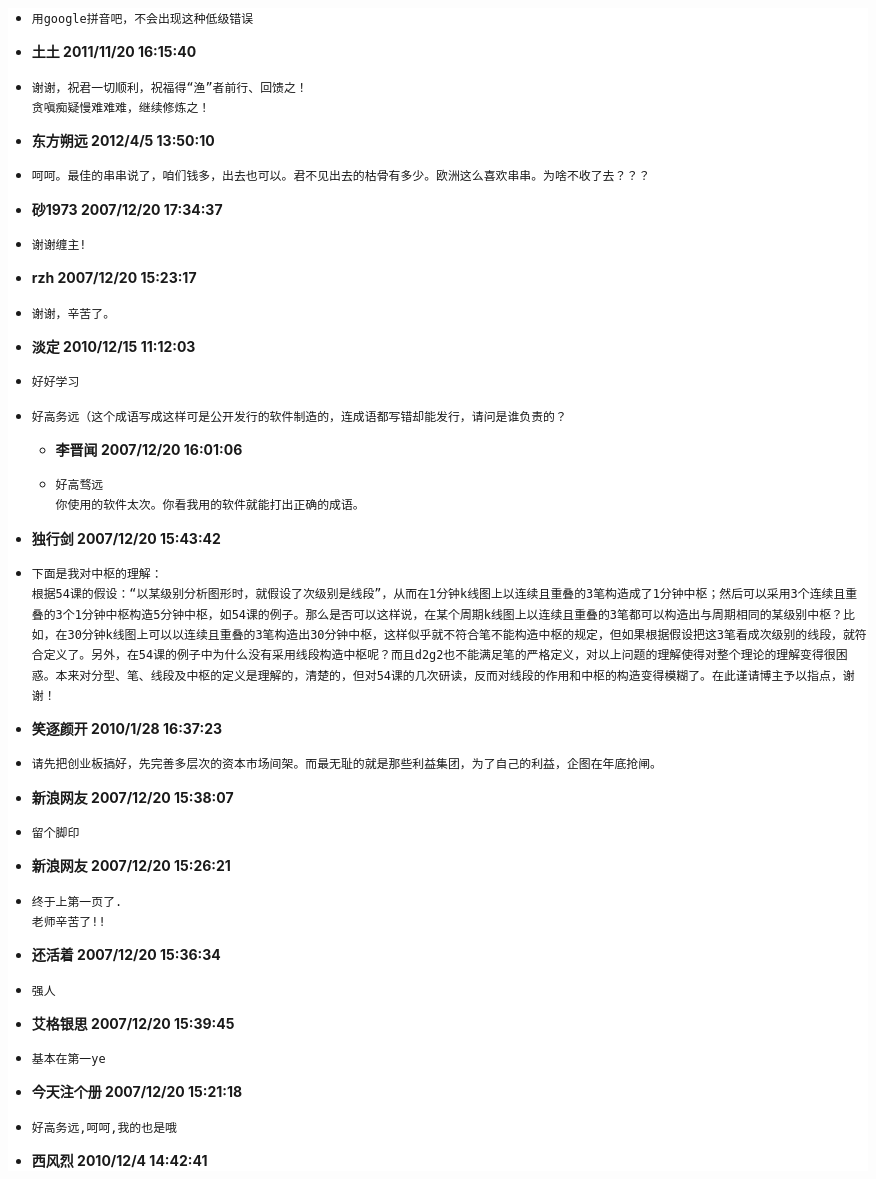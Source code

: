 - ```
  用google拼音吧，不会出现这种低级错误
  ```
- **土土 2011/11/20 16:15:40**
- ```
  谢谢，祝君一切顺利，祝福得“渔”者前行、回馈之！
  贪嗔痴疑慢难难难，继续修炼之！
  ```
- **东方朔远 2012/4/5 13:50:10**
- ```
  呵呵。最佳的串串说了，咱们钱多，出去也可以。君不见出去的枯骨有多少。欧洲这么喜欢串串。为啥不收了去？？？
  ```
- **砂1973 2007/12/20 17:34:37**
- ```
  谢谢缠主!
  ```
- **rzh 2007/12/20 15:23:17**
- ```
  谢谢，辛苦了。
  ```
- **淡定 2010/12/15 11:12:03**
- ```
  好好学习
  ```
- ```
  好高务远（这个成语写成这样可是公开发行的软件制造的，连成语都写错却能发行，请问是谁负责的？
  ```
   - **李晋闻 2007/12/20 16:01:06**
   - ```
     好高骛远
     你使用的软件太次。你看我用的软件就能打出正确的成语。
     ```
- **独行剑 2007/12/20 15:43:42**
- ```
  下面是我对中枢的理解：
  根据54课的假设：“以某级别分析图形时，就假设了次级别是线段”，从而在1分钟k线图上以连续且重叠的3笔构造成了1分钟中枢；然后可以采用3个连续且重叠的3个1分钟中枢构造5分钟中枢，如54课的例子。那么是否可以这样说，在某个周期k线图上以连续且重叠的3笔都可以构造出与周期相同的某级别中枢？比如，在30分钟k线图上可以以连续且重叠的3笔构造出30分钟中枢，这样似乎就不符合笔不能构造中枢的规定，但如果根据假设把这3笔看成次级别的线段，就符合定义了。另外，在54课的例子中为什么没有采用线段构造中枢呢？而且d2g2也不能满足笔的严格定义，对以上问题的理解使得对整个理论的理解变得很困惑。本来对分型、笔、线段及中枢的定义是理解的，清楚的，但对54课的几次研读，反而对线段的作用和中枢的构造变得模糊了。在此谨请博主予以指点，谢谢！
  ```
- **笑逐颜开 2010/1/28 16:37:23**
- ```
  请先把创业板搞好，先完善多层次的资本市场间架。而最无耻的就是那些利益集团，为了自己的利益，企图在年底抢闸。
  ```
- **新浪网友 2007/12/20 15:38:07**
- ```
  留个脚印
  ```
- **新浪网友 2007/12/20 15:26:21**
- ```
  终于上第一页了.
  老师辛苦了!!
  ```
- **还活着 2007/12/20 15:36:34**
- ```
  强人
  ```
- **艾格银思 2007/12/20 15:39:45**
- ```
  基本在第一ye
  ```
- **今天注个册 2007/12/20 15:21:18**
- ```
  好高务远,呵呵,我的也是哦
  ```
- **西风烈 2010/12/4 14:42:41**